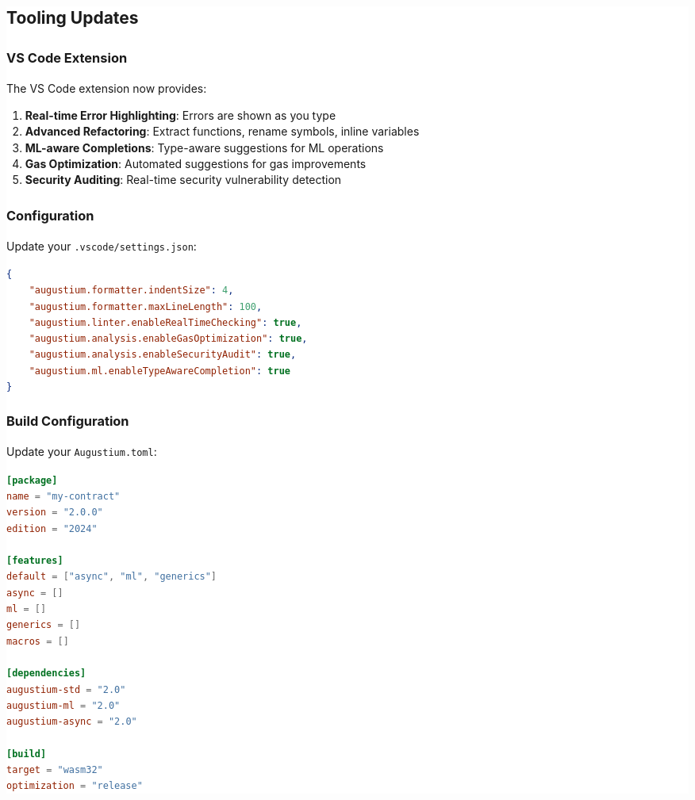 ## Tooling Updates

### VS Code Extension

The VS Code extension now provides:

1. **Real-time Error Highlighting**: Errors are shown as you type
2. **Advanced Refactoring**: Extract functions, rename symbols, inline variables
3. **ML-aware Completions**: Type-aware suggestions for ML operations
4. **Gas Optimization**: Automated suggestions for gas improvements
5. **Security Auditing**: Real-time security vulnerability detection

### Configuration

Update your `.vscode/settings.json`:

```json
{
    "augustium.formatter.indentSize": 4,
    "augustium.formatter.maxLineLength": 100,
    "augustium.linter.enableRealTimeChecking": true,
    "augustium.analysis.enableGasOptimization": true,
    "augustium.analysis.enableSecurityAudit": true,
    "augustium.ml.enableTypeAwareCompletion": true
}
```

### Build Configuration

Update your `Augustium.toml`:

```toml
[package]
name = "my-contract"
version = "2.0.0"
edition = "2024"

[features]
default = ["async", "ml", "generics"]
async = []
ml = []
generics = []
macros = []

[dependencies]
augustium-std = "2.0"
augustium-ml = "2.0"
augustium-async = "2.0"

[build]
target = "wasm32"
optimization = "release"
```
